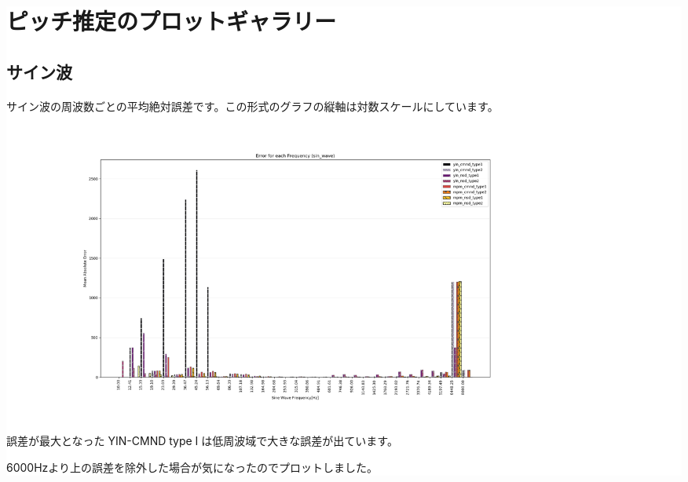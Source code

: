 # ピッチ推定のプロットギャラリー

## サイン波
サイン波の周波数ごとの平均絶対誤差です。この形式のグラフの縦軸は対数スケールにしています。

<figure>
<img src="img/error_per_frequency_sin_wave.png" alt="Image of plot of mean absolute error for each sine wave signal." style="width: 640px;padding-bottom: 12px;"/>
</figure>

誤差が最大となった YIN-CMND type I は低周波域で大きな誤差が出ています。

6000Hzより上の誤差を除外した場合が気になったのでプロットしました。

<figure>